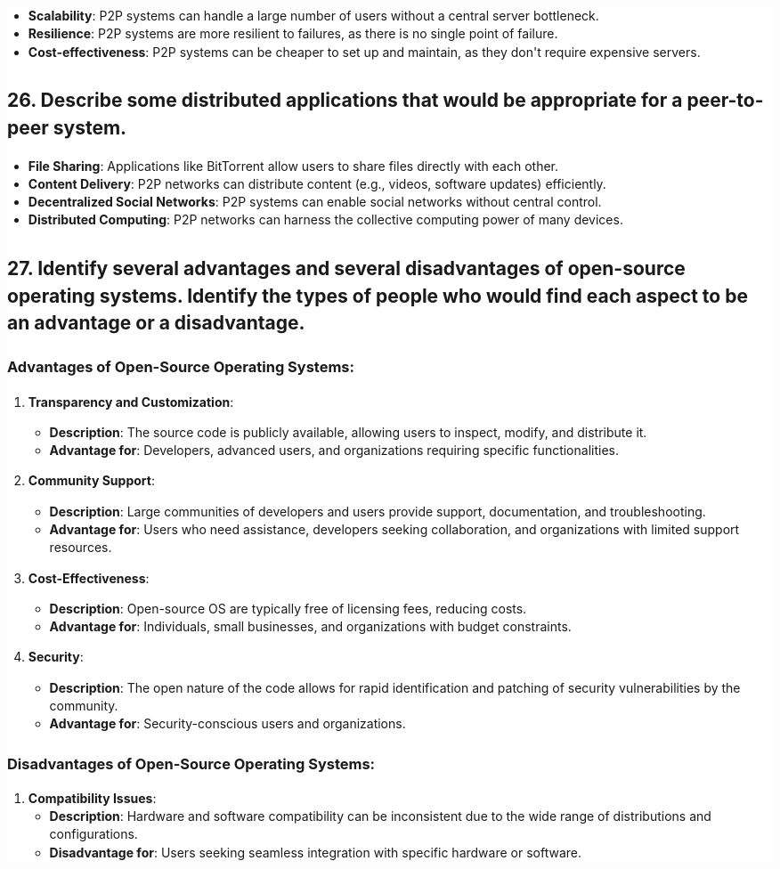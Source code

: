 - **Scalability**: P2P systems can handle a large number of users without a central server bottleneck.
- **Resilience**: P2P systems are more resilient to failures, as there is no single point of failure.
- **Cost-effectiveness**: P2P systems can be cheaper to set up and maintain, as they don't require expensive servers.

## 26. Describe some distributed applications that would be appropriate for a peer-to-peer system.

- **File Sharing**: Applications like BitTorrent allow users to share files directly with each other.
- **Content Delivery**: P2P networks can distribute content (e.g., videos, software updates) efficiently.
- **Decentralized Social Networks**: P2P systems can enable social networks without central control.
- **Distributed Computing**: P2P networks can harness the collective computing power of many devices.

## 27. Identify several advantages and several disadvantages of open-source operating systems. Identify the types of people who would find each aspect to be an advantage or a disadvantage.

### Advantages of Open-Source Operating Systems:

1. **Transparency and Customization**:
   - **Description**: The source code is publicly available, allowing users to inspect, modify, and distribute it.
   - **Advantage for**: Developers, advanced users, and organizations requiring specific functionalities.

2. **Community Support**:
   - **Description**: Large communities of developers and users provide support, documentation, and troubleshooting.
   - **Advantage for**: Users who need assistance, developers seeking collaboration, and organizations with limited support resources.

3. **Cost-Effectiveness**:
   - **Description**: Open-source OS are typically free of licensing fees, reducing costs.
   - **Advantage for**: Individuals, small businesses, and organizations with budget constraints.

4. **Security**:
   - **Description**: The open nature of the code allows for rapid identification and patching of security vulnerabilities by the community.
   - **Advantage for**: Security-conscious users and organizations.

### Disadvantages of Open-Source Operating Systems:

1. **Compatibility Issues**:
   - **Description**: Hardware and software compatibility can be inconsistent due to the wide range of distributions and configurations.
   - **Disadvantage for**: Users seeking seamless integration with specific hardware or software.
